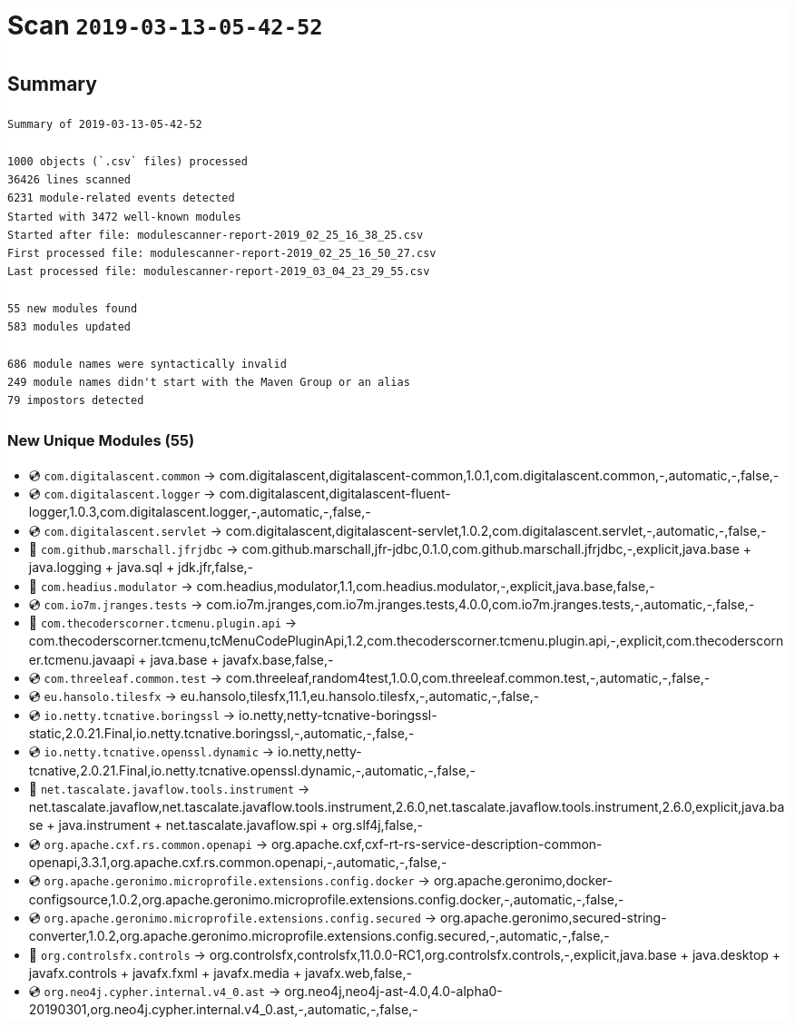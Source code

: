 # Scan `2019-03-13-05-42-52`

## Summary

```
Summary of 2019-03-13-05-42-52

1000 objects (`.csv` files) processed
36426 lines scanned
6231 module-related events detected
Started with 3472 well-known modules
Started after file: modulescanner-report-2019_02_25_16_38_25.csv
First processed file: modulescanner-report-2019_02_25_16_50_27.csv
Last processed file: modulescanner-report-2019_03_04_23_29_55.csv

55 new modules found
583 modules updated

686 module names were syntactically invalid
249 module names didn't start with the Maven Group or an alias
79 impostors detected
```

### New Unique Modules (55)

- :cd: `com.digitalascent.common` -> com.digitalascent,digitalascent-common,1.0.1,com.digitalascent.common,-,automatic,-,false,-
- :cd: `com.digitalascent.logger` -> com.digitalascent,digitalascent-fluent-logger,1.0.3,com.digitalascent.logger,-,automatic,-,false,-
- :cd: `com.digitalascent.servlet` -> com.digitalascent,digitalascent-servlet,1.0.2,com.digitalascent.servlet,-,automatic,-,false,-
- :dvd: `com.github.marschall.jfrjdbc` -> com.github.marschall,jfr-jdbc,0.1.0,com.github.marschall.jfrjdbc,-,explicit,java.base + java.logging + java.sql + jdk.jfr,false,-
- :dvd: `com.headius.modulator` -> com.headius,modulator,1.1,com.headius.modulator,-,explicit,java.base,false,-
- :cd: `com.io7m.jranges.tests` -> com.io7m.jranges,com.io7m.jranges.tests,4.0.0,com.io7m.jranges.tests,-,automatic,-,false,-
- :dvd: `com.thecoderscorner.tcmenu.plugin.api` -> com.thecoderscorner.tcmenu,tcMenuCodePluginApi,1.2,com.thecoderscorner.tcmenu.plugin.api,-,explicit,com.thecoderscorner.tcmenu.javaapi + java.base + javafx.base,false,-
- :cd: `com.threeleaf.common.test` -> com.threeleaf,random4test,1.0.0,com.threeleaf.common.test,-,automatic,-,false,-
- :cd: `eu.hansolo.tilesfx` -> eu.hansolo,tilesfx,11.1,eu.hansolo.tilesfx,-,automatic,-,false,-
- :cd: `io.netty.tcnative.boringssl` -> io.netty,netty-tcnative-boringssl-static,2.0.21.Final,io.netty.tcnative.boringssl,-,automatic,-,false,-
- :cd: `io.netty.tcnative.openssl.dynamic` -> io.netty,netty-tcnative,2.0.21.Final,io.netty.tcnative.openssl.dynamic,-,automatic,-,false,-
- :dvd: `net.tascalate.javaflow.tools.instrument` -> net.tascalate.javaflow,net.tascalate.javaflow.tools.instrument,2.6.0,net.tascalate.javaflow.tools.instrument,2.6.0,explicit,java.base + java.instrument + net.tascalate.javaflow.spi + org.slf4j,false,-
- :cd: `org.apache.cxf.rs.common.openapi` -> org.apache.cxf,cxf-rt-rs-service-description-common-openapi,3.3.1,org.apache.cxf.rs.common.openapi,-,automatic,-,false,-
- :cd: `org.apache.geronimo.microprofile.extensions.config.docker` -> org.apache.geronimo,docker-configsource,1.0.2,org.apache.geronimo.microprofile.extensions.config.docker,-,automatic,-,false,-
- :cd: `org.apache.geronimo.microprofile.extensions.config.secured` -> org.apache.geronimo,secured-string-converter,1.0.2,org.apache.geronimo.microprofile.extensions.config.secured,-,automatic,-,false,-
- :dvd: `org.controlsfx.controls` -> org.controlsfx,controlsfx,11.0.0-RC1,org.controlsfx.controls,-,explicit,java.base + java.desktop + javafx.controls + javafx.fxml + javafx.media + javafx.web,false,-
- :cd: `org.neo4j.cypher.internal.v4_0.ast` -> org.neo4j,neo4j-ast-4.0,4.0-alpha0-20190301,org.neo4j.cypher.internal.v4_0.ast,-,automatic,-,false,-